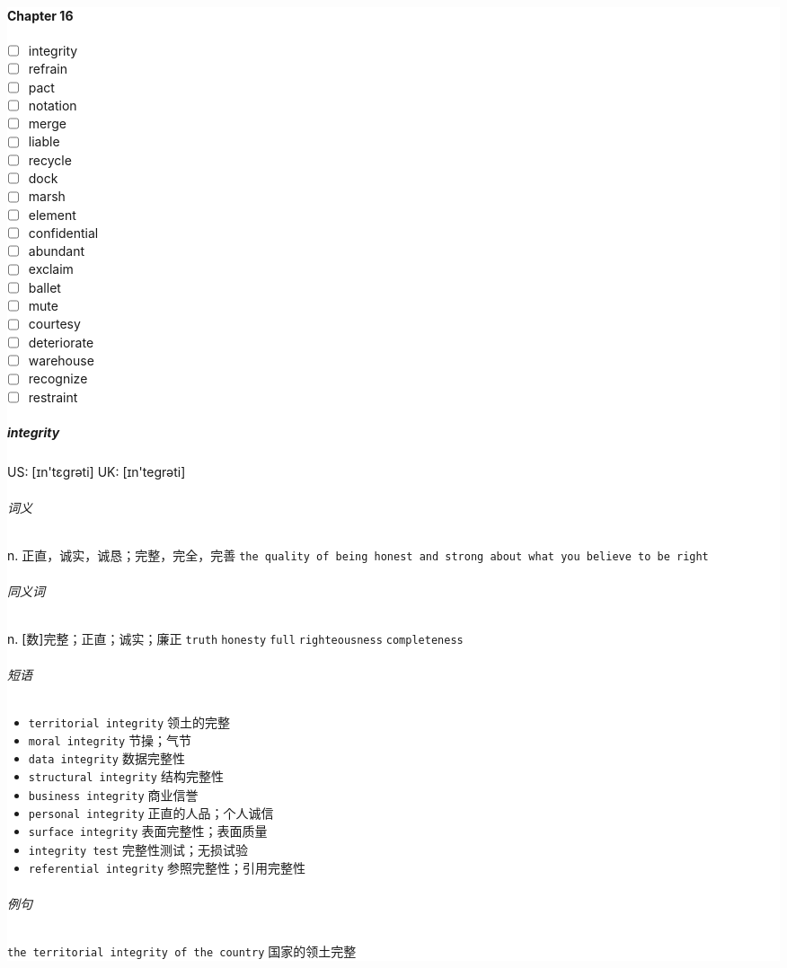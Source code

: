 #### Chapter 16

- [ ] integrity
- [ ] refrain
- [ ] pact
- [ ] notation
- [ ] merge
- [ ] liable
- [ ] recycle
- [ ] dock
- [ ] marsh
- [ ] element
- [ ] confidential
- [ ] abundant
- [ ] exclaim
- [ ] ballet
- [ ] mute
- [ ] courtesy
- [ ] deteriorate
- [ ] warehouse
- [ ] recognize
- [ ] restraint

##### integrity

US: [ɪn'tɛɡrəti]
UK: [ɪn'tegrəti]

###### 词义

n. 正直，诚实，诚恳；完整，完全，完善
`the quality of being honest and strong about what you believe to be right`

###### 同义词

n. [数]完整；正直；诚实；廉正
`truth` `honesty` `full` `righteousness` `completeness`


###### 短语

- `territorial integrity` 领土的完整
- `moral integrity` 节操；气节
- `data integrity` 数据完整性
- `structural integrity` 结构完整性
- `business integrity` 商业信誉
- `personal integrity` 正直的人品；个人诚信
- `surface integrity` 表面完整性；表面质量
- `integrity test` 完整性测试；无损试验
- `referential integrity` 参照完整性；引用完整性

###### 例句

`the territorial integrity of the country`
国家的领土完整
